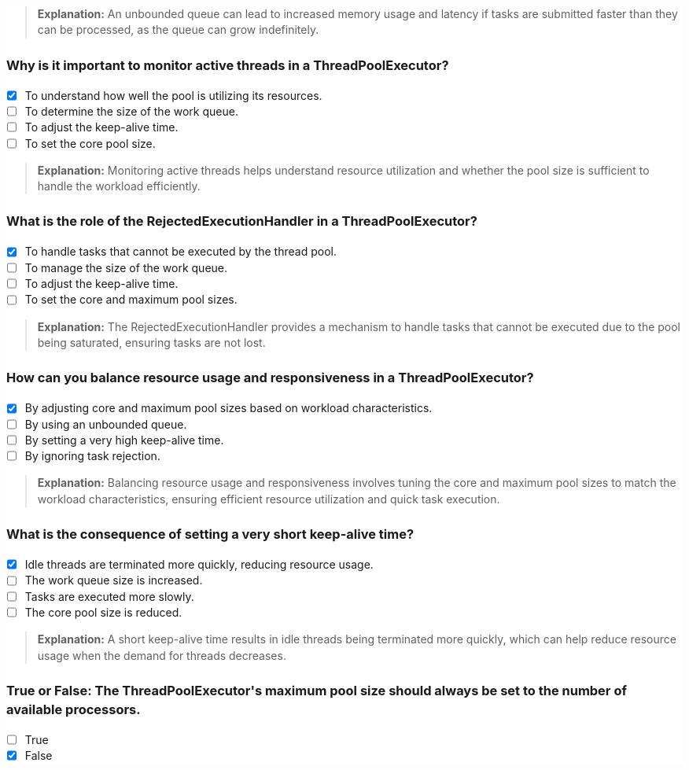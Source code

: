 > **Explanation:** An unbounded queue can lead to increased memory usage and latency if tasks are submitted faster than they can be processed, as the queue can grow indefinitely.

### Why is it important to monitor active threads in a ThreadPoolExecutor?

- [x] To understand how well the pool is utilizing its resources.
- [ ] To determine the size of the work queue.
- [ ] To adjust the keep-alive time.
- [ ] To set the core pool size.

> **Explanation:** Monitoring active threads helps understand resource utilization and whether the pool size is sufficient to handle the workload efficiently.

### What is the role of the RejectedExecutionHandler in a ThreadPoolExecutor?

- [x] To handle tasks that cannot be executed by the thread pool.
- [ ] To manage the size of the work queue.
- [ ] To adjust the keep-alive time.
- [ ] To set the core and maximum pool sizes.

> **Explanation:** The RejectedExecutionHandler provides a mechanism to handle tasks that cannot be executed due to the pool being saturated, ensuring tasks are not lost.

### How can you balance resource usage and responsiveness in a ThreadPoolExecutor?

- [x] By adjusting core and maximum pool sizes based on workload characteristics.
- [ ] By using an unbounded queue.
- [ ] By setting a very high keep-alive time.
- [ ] By ignoring task rejection.

> **Explanation:** Balancing resource usage and responsiveness involves tuning the core and maximum pool sizes to match the workload characteristics, ensuring efficient resource utilization and quick task execution.

### What is the consequence of setting a very short keep-alive time?

- [x] Idle threads are terminated more quickly, reducing resource usage.
- [ ] The work queue size is increased.
- [ ] Tasks are executed more slowly.
- [ ] The core pool size is reduced.

> **Explanation:** A short keep-alive time results in idle threads being terminated more quickly, which can help reduce resource usage when the demand for threads decreases.

### True or False: The ThreadPoolExecutor's maximum pool size should always be set to the number of available processors.

- [ ] True
- [x] False
